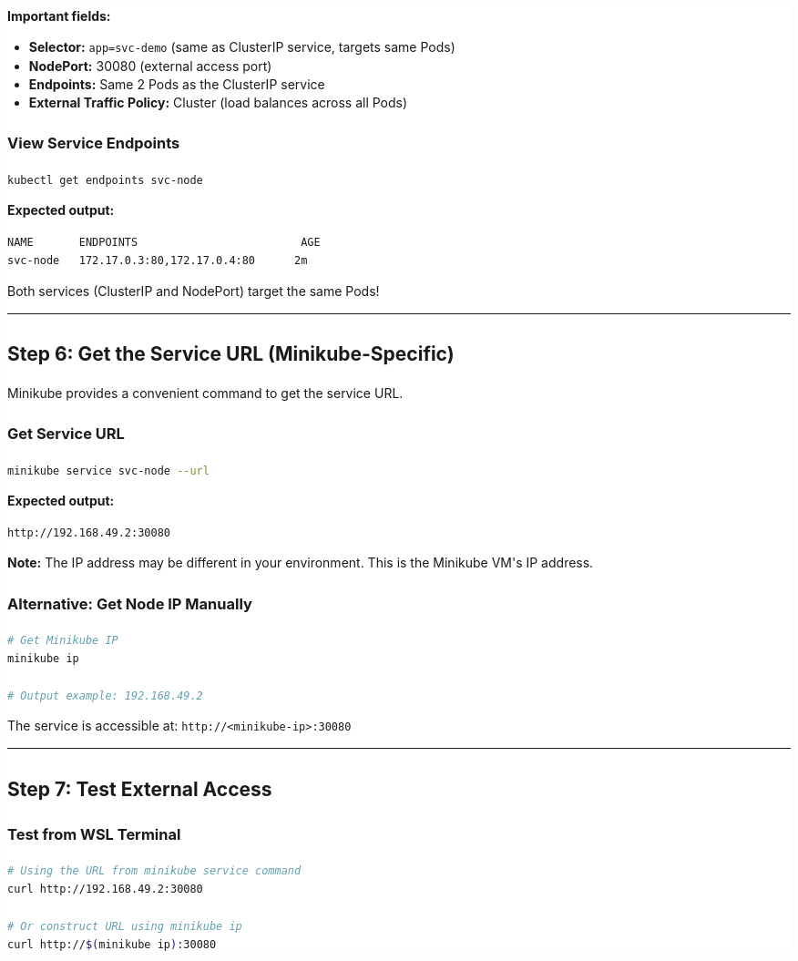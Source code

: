 **Important fields:**
- **Selector:** `app=svc-demo` (same as ClusterIP service, targets same Pods)
- **NodePort:** 30080 (external access port)
- **Endpoints:** Same 2 Pods as the ClusterIP service
- **External Traffic Policy:** Cluster (load balances across all Pods)

### View Service Endpoints
```bash
kubectl get endpoints svc-node
```

**Expected output:**
```
NAME       ENDPOINTS                         AGE
svc-node   172.17.0.3:80,172.17.0.4:80      2m
```

Both services (ClusterIP and NodePort) target the same Pods!

---

## Step 6: Get the Service URL (Minikube-Specific)

Minikube provides a convenient command to get the service URL.

### Get Service URL
```bash
minikube service svc-node --url
```

**Expected output:**
```
http://192.168.49.2:30080
```

**Note:** The IP address may be different in your environment. This is the Minikube VM's IP address.

### Alternative: Get Node IP Manually
```bash
# Get Minikube IP
minikube ip

# Output example: 192.168.49.2
```

The service is accessible at: `http://<minikube-ip>:30080`

---

## Step 7: Test External Access

### Test from WSL Terminal
```bash
# Using the URL from minikube service command
curl http://192.168.49.2:30080

# Or construct URL using minikube ip
curl http://$(minikube ip):30080
```

